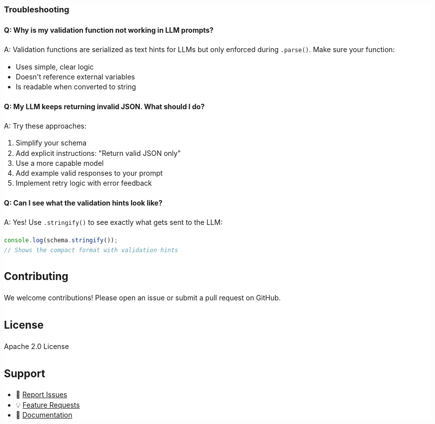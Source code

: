 ### **Troubleshooting**

#### **Q: Why is my validation function not working in LLM prompts?**
A: Validation functions are serialized as text hints for LLMs but only enforced during `.parse()`. Make sure your function:
- Uses simple, clear logic
- Doesn't reference external variables
- Is readable when converted to string

#### **Q: My LLM keeps returning invalid JSON. What should I do?**
A: Try these approaches:
1. Simplify your schema
2. Add explicit instructions: "Return valid JSON only"
3. Use a more capable model
4. Add example valid responses to your prompt
5. Implement retry logic with error feedback

#### **Q: Can I see what the validation hints look like?**
A: Yes! Use `.stringify()` to see exactly what gets sent to the LLM:
```typescript
console.log(schema.stringify());
// Shows the compact format with validation hints
```

## Contributing

We welcome contributions! Please open an issue or submit a pull request on GitHub.

## License

Apache 2.0 License

## Support

- 🐛 [Report Issues](https://github.com/nadeesha/structlm/issues)
- 💡 [Feature Requests](https://github.com/nadeesha/structlm/discussions)
- 📖 [Documentation](https://github.com/nadeesha/structlm)
